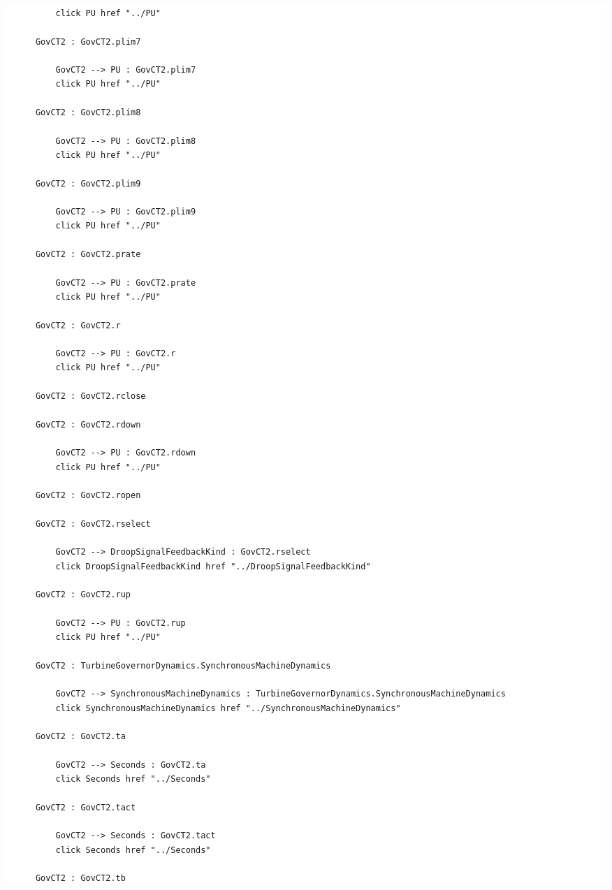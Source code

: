 ```mermaid
          click PU href "../PU"
        
      GovCT2 : GovCT2.plim7
        
          GovCT2 --> PU : GovCT2.plim7
          click PU href "../PU"
        
      GovCT2 : GovCT2.plim8
        
          GovCT2 --> PU : GovCT2.plim8
          click PU href "../PU"
        
      GovCT2 : GovCT2.plim9
        
          GovCT2 --> PU : GovCT2.plim9
          click PU href "../PU"
        
      GovCT2 : GovCT2.prate
        
          GovCT2 --> PU : GovCT2.prate
          click PU href "../PU"
        
      GovCT2 : GovCT2.r
        
          GovCT2 --> PU : GovCT2.r
          click PU href "../PU"
        
      GovCT2 : GovCT2.rclose
        
      GovCT2 : GovCT2.rdown
        
          GovCT2 --> PU : GovCT2.rdown
          click PU href "../PU"
        
      GovCT2 : GovCT2.ropen
        
      GovCT2 : GovCT2.rselect
        
          GovCT2 --> DroopSignalFeedbackKind : GovCT2.rselect
          click DroopSignalFeedbackKind href "../DroopSignalFeedbackKind"
        
      GovCT2 : GovCT2.rup
        
          GovCT2 --> PU : GovCT2.rup
          click PU href "../PU"
        
      GovCT2 : TurbineGovernorDynamics.SynchronousMachineDynamics
        
          GovCT2 --> SynchronousMachineDynamics : TurbineGovernorDynamics.SynchronousMachineDynamics
          click SynchronousMachineDynamics href "../SynchronousMachineDynamics"
        
      GovCT2 : GovCT2.ta
        
          GovCT2 --> Seconds : GovCT2.ta
          click Seconds href "../Seconds"
        
      GovCT2 : GovCT2.tact
        
          GovCT2 --> Seconds : GovCT2.tact
          click Seconds href "../Seconds"
        
      GovCT2 : GovCT2.tb
```